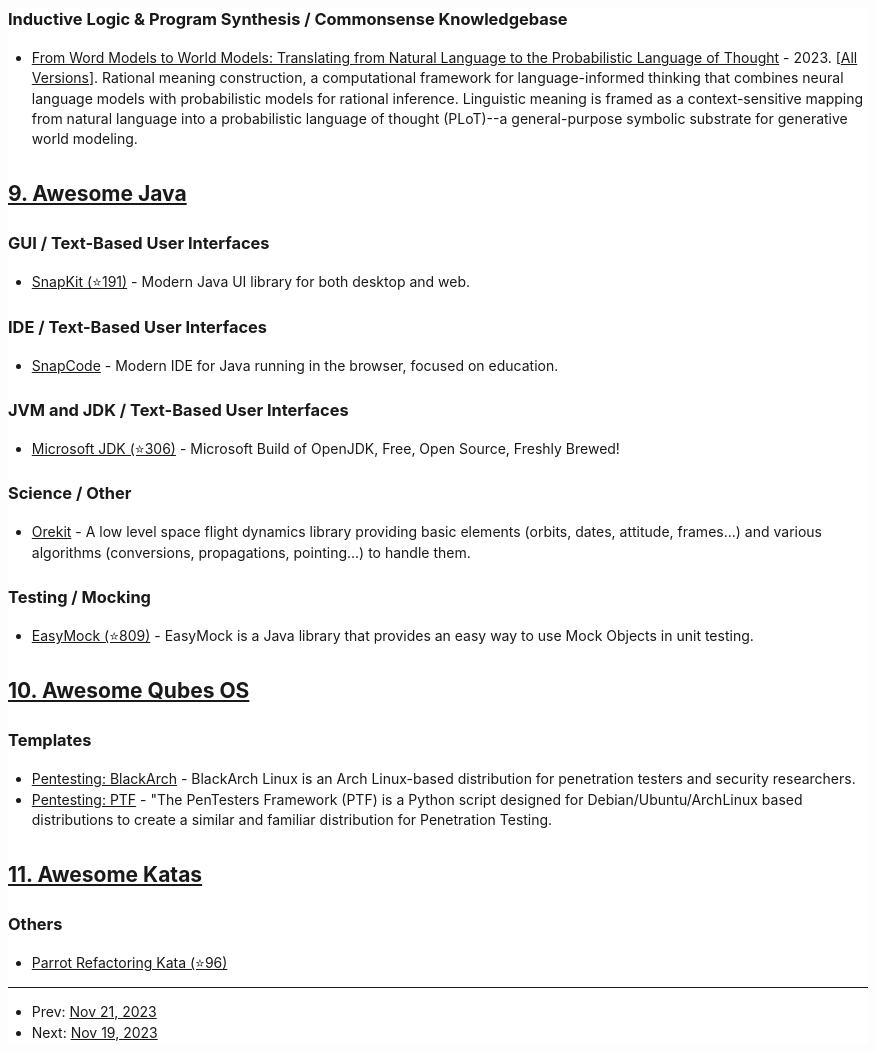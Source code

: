 ### Inductive Logic & Program Synthesis / Commonsense Knowledgebase

*   [From Word Models to World Models: Translating from Natural Language to the Probabilistic Language of Thought](https://arxiv.org/abs/2306.12672) - 2023. \[[All Versions](https://scholar.google.com/scholar?cluster=13778788929096574993\&hl=en\&as_sdt=0,5)]. Rational meaning construction, a computational framework for language-informed thinking that combines neural language models with probabilistic models for rational inference. Linguistic meaning is framed as a context-sensitive mapping from natural language into a probabilistic language of thought (PLoT)--a general-purpose symbolic substrate for generative world modeling.

## [9. Awesome Java](/content/akullpp/awesome-java/README.md)

### GUI / Text-Based User Interfaces

*   [SnapKit (⭐191)](https://github.com/reportmill/SnapKit) - Modern Java UI library for both desktop and web.

### IDE / Text-Based User Interfaces

*   [SnapCode](https://reportmill.com/SnapCode/) - Modern IDE for Java running in the browser, focused on education.

### JVM and JDK / Text-Based User Interfaces

*   [Microsoft JDK (⭐306)](https://github.com/microsoft/openjdk) - Microsoft Build of OpenJDK, Free, Open Source, Freshly Brewed!

### Science / Other

*   [Orekit](https://www.orekit.org/) - A low level space flight dynamics library providing basic elements (orbits, dates, attitude, frames...) and various algorithms (conversions, propagations, pointing...) to handle them.

### Testing / Mocking

*   [EasyMock (⭐809)](https://github.com/easymock/easymock) - EasyMock is a Java library that provides an easy way to use Mock Objects in unit testing.

## [10. Awesome Qubes OS](/content/xn0px90/Awesome-Qubes-OS/README.md)

### Templates

*   [Pentesting: BlackArch](https://forum.qubes-os.org/t/blackarch-templatevm/19010) - BlackArch Linux is an Arch Linux-based distribution for penetration testers and security researchers.
*   [Pentesting: PTF](https://forum.qubes-os.org/t/penetration-testers-framework-ptf-templatevm/19011) - "The PenTesters Framework (PTF) is a Python script designed for Debian/Ubuntu/ArchLinux based distributions to create a similar and familiar distribution for Penetration Testing.

## [11. Awesome Katas](/content/gamontal/awesome-katas/README.md)

### Others

*   [Parrot Refactoring Kata (⭐96)](https://github.com/emilybache/Parrot-Refactoring-Kata)

---

- Prev: [Nov 21, 2023](/content/2023/11/21/README.md)
- Next: [Nov 19, 2023](/content/2023/11/19/README.md)